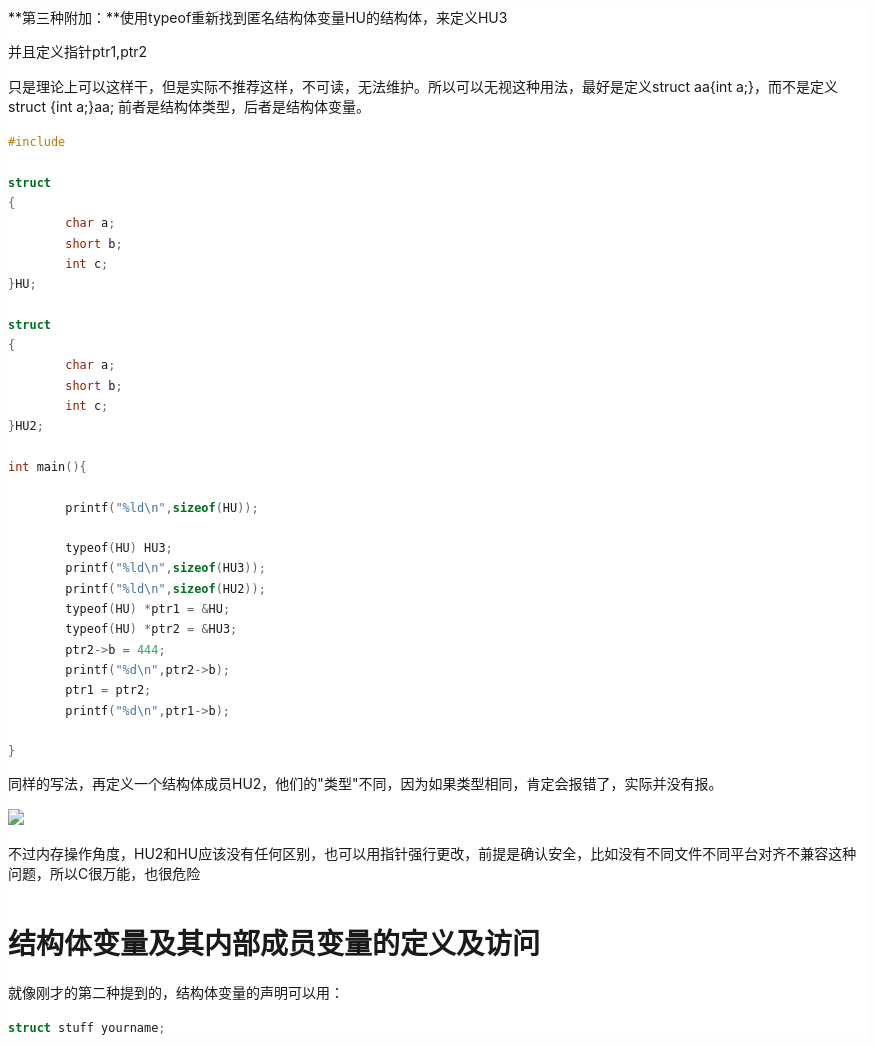 **第三种附加：**使用typeof重新找到匿名结构体变量HU的结构体，来定义HU3

并且定义指针ptr1,ptr2

只是理论上可以这样干，但是实际不推荐这样，不可读，无法维护。所以可以无视这种用法，最好是定义struct aa{int a;}，而不是定义struct {int a;}aa; 前者是结构体类型，后者是结构体变量。

```cpp
#include

struct
{
        char a;
        short b;
        int c;
}HU;

struct
{
        char a;
        short b;
        int c;
}HU2;

int main(){

        printf("%ld\n",sizeof(HU));

        typeof(HU) HU3;
        printf("%ld\n",sizeof(HU3));
        printf("%ld\n",sizeof(HU2));
        typeof(HU) *ptr1 = &HU;
        typeof(HU) *ptr2 = &HU3;
        ptr2->b = 444;
        printf("%d\n",ptr2->b);
        ptr1 = ptr2;
        printf("%d\n",ptr1->b);

}
```

同样的写法，再定义一个结构体成员HU2，他们的"类型"不同，因为如果类型相同，肯定会报错了，实际并没有报。

![](https://img-blog.csdnimg.cn/20190318173050769.png)

不过内存操作角度，HU2和HU应该没有任何区别，也可以用指针强行更改，前提是确认安全，比如没有不同文件不同平台对齐不兼容这种问题，所以C很万能，也很危险

# **结构体变量及其内部成员变量的定义及访问**

就像刚才的第二种提到的，结构体变量的声明可以用：

```cpp
struct stuff yourname;
```
